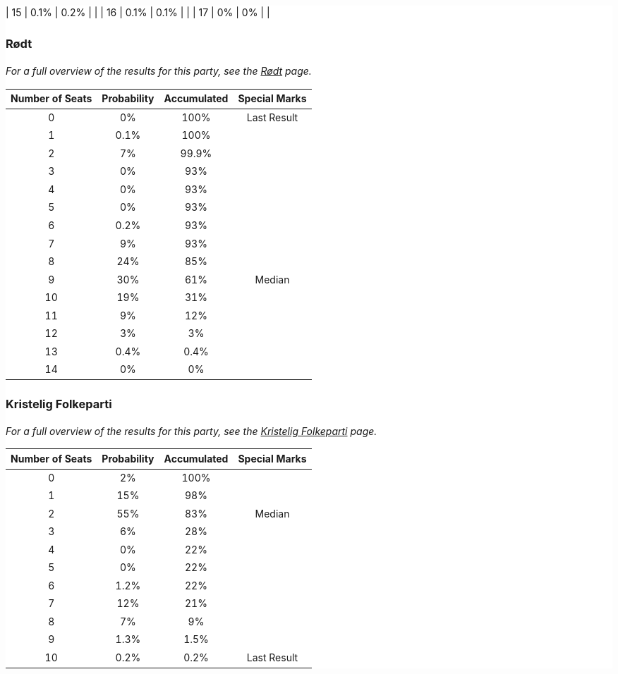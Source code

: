 | 15 | 0.1% | 0.2% |  |
| 16 | 0.1% | 0.1% |  |
| 17 | 0% | 0% |  |

### Rødt

*For a full overview of the results for this party, see the [Rødt](party-rdt.html) page.*

| Number of Seats | Probability | Accumulated | Special Marks |
|:---------------:|:-----------:|:-----------:|:-------------:|
| 0 | 0% | 100% | Last Result |
| 1 | 0.1% | 100% |  |
| 2 | 7% | 99.9% |  |
| 3 | 0% | 93% |  |
| 4 | 0% | 93% |  |
| 5 | 0% | 93% |  |
| 6 | 0.2% | 93% |  |
| 7 | 9% | 93% |  |
| 8 | 24% | 85% |  |
| 9 | 30% | 61% | Median |
| 10 | 19% | 31% |  |
| 11 | 9% | 12% |  |
| 12 | 3% | 3% |  |
| 13 | 0.4% | 0.4% |  |
| 14 | 0% | 0% |  |

### Kristelig Folkeparti

*For a full overview of the results for this party, see the [Kristelig Folkeparti](party-kristeligfolkeparti.html) page.*

| Number of Seats | Probability | Accumulated | Special Marks |
|:---------------:|:-----------:|:-----------:|:-------------:|
| 0 | 2% | 100% |  |
| 1 | 15% | 98% |  |
| 2 | 55% | 83% | Median |
| 3 | 6% | 28% |  |
| 4 | 0% | 22% |  |
| 5 | 0% | 22% |  |
| 6 | 1.2% | 22% |  |
| 7 | 12% | 21% |  |
| 8 | 7% | 9% |  |
| 9 | 1.3% | 1.5% |  |
| 10 | 0.2% | 0.2% | Last Result |